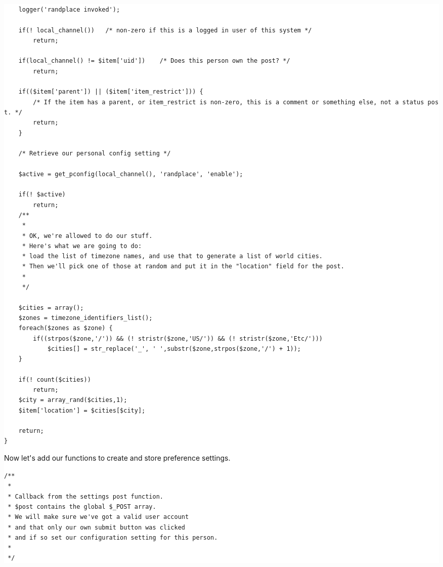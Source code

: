 	    logger('randplace invoked');

	    if(! local_channel())   /* non-zero if this is a logged in user of this system */
	        return;

	    if(local_channel() != $item['uid'])    /* Does this person own the post? */
	        return;

	    if(($item['parent']) || ($item['item_restrict'])) {
		    /* If the item has a parent, or item_restrict is non-zero, this is a comment or something else, not a status post. */
	        return;
		}

	    /* Retrieve our personal config setting */

	    $active = get_pconfig(local_channel(), 'randplace', 'enable');

    	if(! $active)
        	return;
	    /**
    	 *
	     * OK, we're allowed to do our stuff.
    	 * Here's what we are going to do:
	     * load the list of timezone names, and use that to generate a list of world cities.
    	 * Then we'll pick one of those at random and put it in the "location" field for the post.
	     *
    	 */

	    $cities = array();
    	$zones = timezone_identifiers_list();
	    foreach($zones as $zone) {
    	    if((strpos($zone,'/')) && (! stristr($zone,'US/')) && (! stristr($zone,'Etc/')))
        	    $cities[] = str_replace('_', ' ',substr($zone,strpos($zone,'/') + 1));
	    }

    	if(! count($cities))
        	return;
	    $city = array_rand($cities,1);
    	$item['location'] = $cities[$city];

	    return;
	}


Now let's add our functions to create and store preference settings.

	/**
	 *
	 * Callback from the settings post function.
	 * $post contains the global $_POST array.
	 * We will make sure we've got a valid user account 
	 * and that only our own submit button was clicked
	 * and if so set our configuration setting for this person.
	 *
	 */
